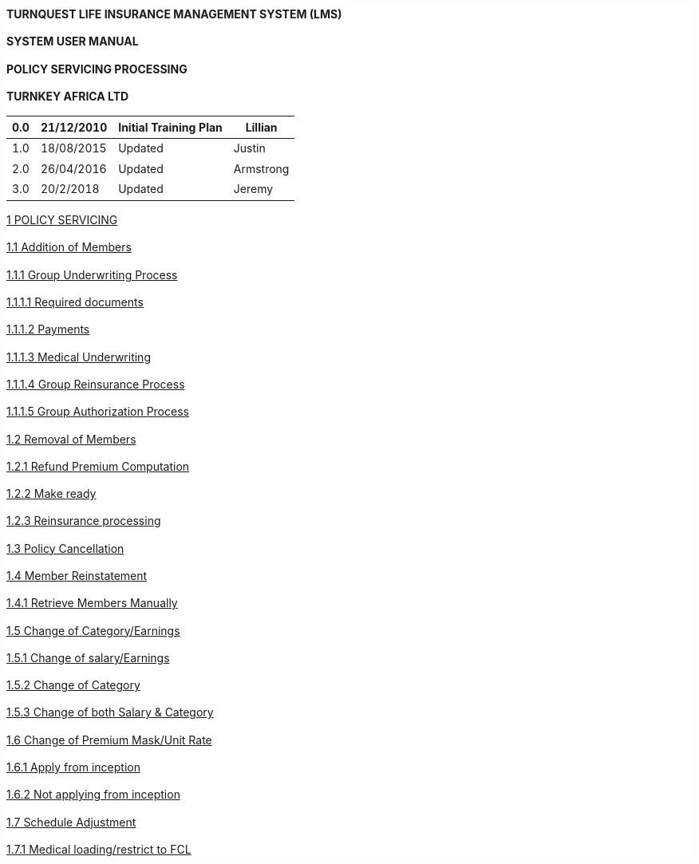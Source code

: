 **TURNQUEST LIFE INSURANCE MANAGEMENT SYSTEM (LMS)**

**SYSTEM USER MANUAL**

**POLICY SERVICING PROCESSING**

**TURNKEY AFRICA LTD**

| 0.0 | 21/12/2010 | Initial Training Plan | Lillian   |
|-----|------------|-----------------------|-----------|
| 1.0 | 18/08/2015 | Updated               | Justin    |
| 2.0 | 26/04/2016 | Updated               | Armstrong |
| 3.0 | 20/2/2018  | Updated               | Jeremy    |

[1 POLICY SERVICING](#policy-servicing)

[1.1 Addition of Members](#addition-of-members)

[1.1.1 Group Underwriting Process](#_Toc507318777)

[1.1.1.1 Required documents](#required-documents)

[1.1.1.2 Payments](#payments)

[1.1.1.3 Medical Underwriting](#medical-underwriting)

[1.1.1.4 Group Reinsurance Process](#_Toc507318781)

[1.1.1.5 Group Authorization Process](#_Toc507318782)

[1.2 Removal of Members](#removal-of-members)

[1.2.1 Refund Premium Computation](#refund-premium-computation)

[1.2.2 Make ready](#make-ready)

[1.2.3 Reinsurance processing](#reinsurance-processing)

[1.3 Policy Cancellation](#policy-cancellation)

[1.4 Member Reinstatement](#member-reinstatement)

[1.4.1 Retrieve Members Manually](#retrieve-members-manually)

[1.5 Change of Category/Earnings](#change-of-categoryearnings)

[1.5.1 Change of salary/Earnings](#change-of-salaryearnings)

[1.5.2 Change of Category](#change-of-category)

[1.5.3 Change of both Salary & Category](#change-of-both-salary--category)

[1.6 Change of Premium Mask/Unit Rate](#change-of-premium-maskunit-rate)

[1.6.1 Apply from inception](#apply-from-inception)

[1.6.2 Not applying from inception](#not-applying-from-inception)

[1.7 Schedule Adjustment](#schedule-adjustment)

[1.7.1 Medical loading/restrict to FCL](#medical-loadingrestrict-to-fcl)
